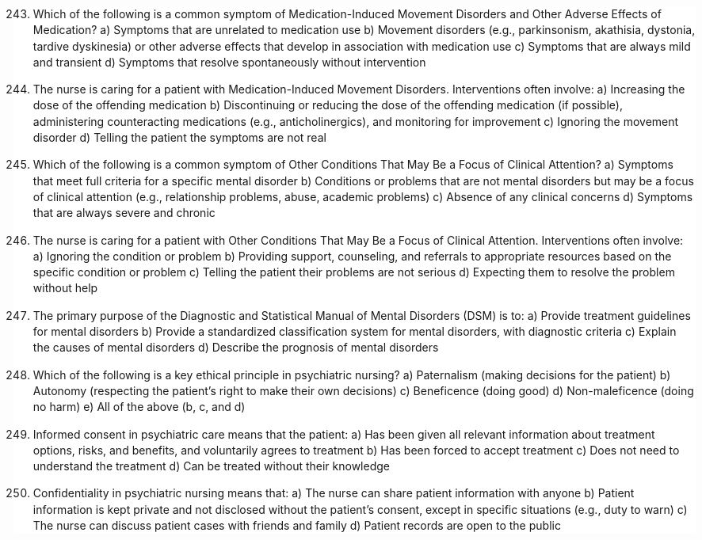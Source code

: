 243. Which of the following is a common symptom of Medication-Induced Movement Disorders and Other Adverse Effects of Medication?
    a) Symptoms that are unrelated to medication use
    b) Movement disorders (e.g., parkinsonism, akathisia, dystonia, tardive dyskinesia) or other adverse effects that develop in association with medication use
    c) Symptoms that are always mild and transient
    d) Symptoms that resolve spontaneously without intervention

244. The nurse is caring for a patient with Medication-Induced Movement Disorders. Interventions often involve:
    a) Increasing the dose of the offending medication
    b) Discontinuing or reducing the dose of the offending medication (if possible), administering counteracting medications (e.g., anticholinergics), and monitoring for improvement
    c) Ignoring the movement disorder
    d) Telling the patient the symptoms are not real

245. Which of the following is a common symptom of Other Conditions That May Be a Focus of Clinical Attention?
    a) Symptoms that meet full criteria for a specific mental disorder
    b) Conditions or problems that are not mental disorders but may be a focus of clinical attention (e.g., relationship problems, abuse, academic problems)
    c) Absence of any clinical concerns
    d) Symptoms that are always severe and chronic

246. The nurse is caring for a patient with Other Conditions That May Be a Focus of Clinical Attention. Interventions often involve:
    a) Ignoring the condition or problem
    b) Providing support, counseling, and referrals to appropriate resources based on the specific condition or problem
    c) Telling the patient their problems are not serious
    d) Expecting them to resolve the problem without help

247. The primary purpose of the Diagnostic and Statistical Manual of Mental Disorders (DSM) is to:
    a) Provide treatment guidelines for mental disorders
    b) Provide a standardized classification system for mental disorders, with diagnostic criteria
    c) Explain the causes of mental disorders
    d) Describe the prognosis of mental disorders

248. Which of the following is a key ethical principle in psychiatric nursing?
    a) Paternalism (making decisions for the patient)
    b) Autonomy (respecting the patient’s right to make their own decisions)
    c) Beneficence (doing good)
    d) Non-maleficence (doing no harm)
    e) All of the above (b, c, and d)

249. Informed consent in psychiatric care means that the patient:
    a) Has been given all relevant information about treatment options, risks, and benefits, and voluntarily agrees to treatment
    b) Has been forced to accept treatment
    c) Does not need to understand the treatment
    d) Can be treated without their knowledge

250. Confidentiality in psychiatric nursing means that:
    a) The nurse can share patient information with anyone
    b) Patient information is kept private and not disclosed without the patient’s consent, except in specific situations (e.g., duty to warn)
    c) The nurse can discuss patient cases with friends and family
    d) Patient records are open to the public

